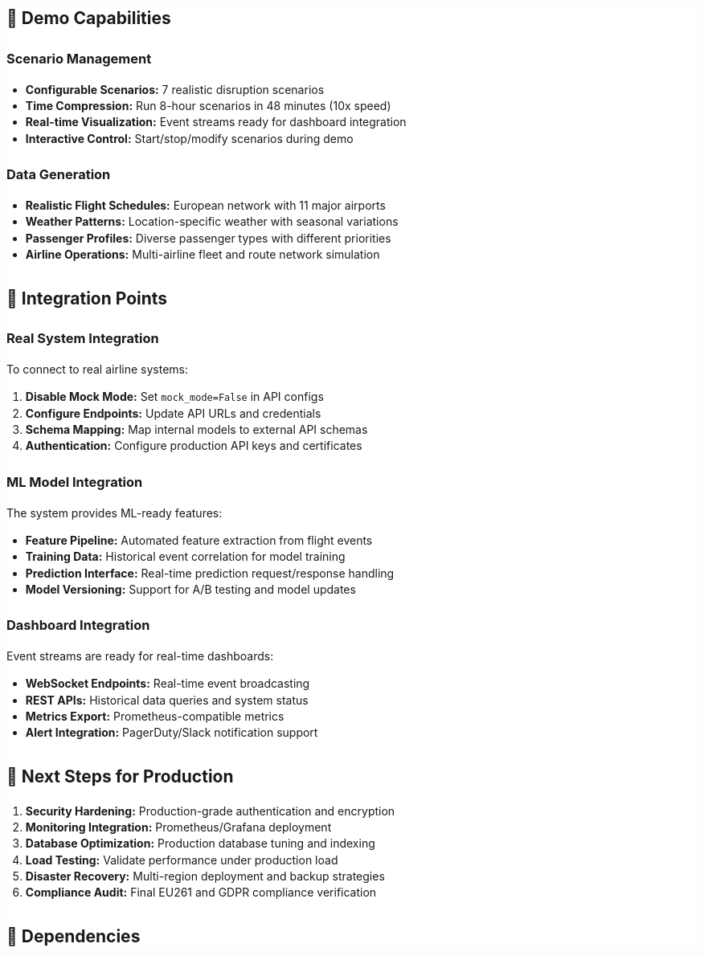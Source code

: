 ## 🎯 Demo Capabilities

### Scenario Management
- **Configurable Scenarios:** 7 realistic disruption scenarios
- **Time Compression:** Run 8-hour scenarios in 48 minutes (10x speed)
- **Real-time Visualization:** Event streams ready for dashboard integration
- **Interactive Control:** Start/stop/modify scenarios during demo

### Data Generation
- **Realistic Flight Schedules:** European network with 11 major airports
- **Weather Patterns:** Location-specific weather with seasonal variations
- **Passenger Profiles:** Diverse passenger types with different priorities
- **Airline Operations:** Multi-airline fleet and route network simulation

## 🔄 Integration Points

### Real System Integration
To connect to real airline systems:
1. **Disable Mock Mode:** Set `mock_mode=False` in API configs
2. **Configure Endpoints:** Update API URLs and credentials
3. **Schema Mapping:** Map internal models to external API schemas
4. **Authentication:** Configure production API keys and certificates

### ML Model Integration
The system provides ML-ready features:
- **Feature Pipeline:** Automated feature extraction from flight events
- **Training Data:** Historical event correlation for model training
- **Prediction Interface:** Real-time prediction request/response handling
- **Model Versioning:** Support for A/B testing and model updates

### Dashboard Integration
Event streams are ready for real-time dashboards:
- **WebSocket Endpoints:** Real-time event broadcasting
- **REST APIs:** Historical data queries and system status
- **Metrics Export:** Prometheus-compatible metrics
- **Alert Integration:** PagerDuty/Slack notification support

## 📝 Next Steps for Production

1. **Security Hardening:** Production-grade authentication and encryption
2. **Monitoring Integration:** Prometheus/Grafana deployment
3. **Database Optimization:** Production database tuning and indexing
4. **Load Testing:** Validate performance under production load
5. **Disaster Recovery:** Multi-region deployment and backup strategies
6. **Compliance Audit:** Final EU261 and GDPR compliance verification

## 🔗 Dependencies
